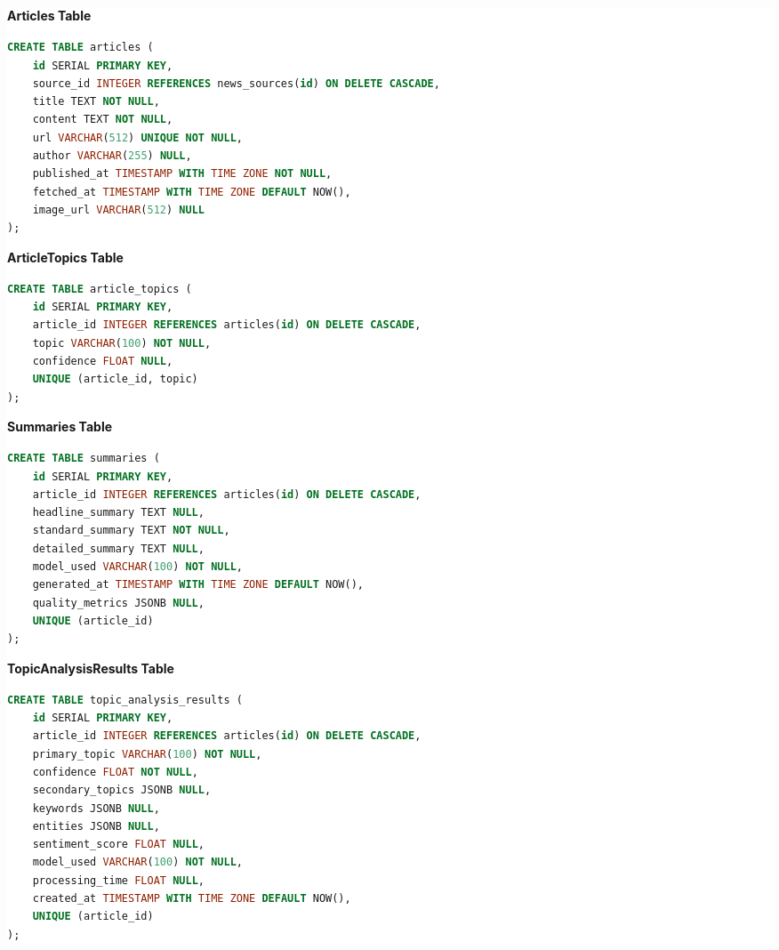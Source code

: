 **Articles Table**
```sql
CREATE TABLE articles (
    id SERIAL PRIMARY KEY,
    source_id INTEGER REFERENCES news_sources(id) ON DELETE CASCADE,
    title TEXT NOT NULL,
    content TEXT NOT NULL,
    url VARCHAR(512) UNIQUE NOT NULL,
    author VARCHAR(255) NULL,
    published_at TIMESTAMP WITH TIME ZONE NOT NULL,
    fetched_at TIMESTAMP WITH TIME ZONE DEFAULT NOW(),
    image_url VARCHAR(512) NULL
);
```

**ArticleTopics Table**
```sql
CREATE TABLE article_topics (
    id SERIAL PRIMARY KEY,
    article_id INTEGER REFERENCES articles(id) ON DELETE CASCADE,
    topic VARCHAR(100) NOT NULL,
    confidence FLOAT NULL,
    UNIQUE (article_id, topic)
);
```

**Summaries Table**
```sql
CREATE TABLE summaries (
    id SERIAL PRIMARY KEY,
    article_id INTEGER REFERENCES articles(id) ON DELETE CASCADE,
    headline_summary TEXT NULL,
    standard_summary TEXT NOT NULL,
    detailed_summary TEXT NULL,
    model_used VARCHAR(100) NOT NULL,
    generated_at TIMESTAMP WITH TIME ZONE DEFAULT NOW(),
    quality_metrics JSONB NULL,
    UNIQUE (article_id)
);
```

**TopicAnalysisResults Table**
```sql
CREATE TABLE topic_analysis_results (
    id SERIAL PRIMARY KEY,
    article_id INTEGER REFERENCES articles(id) ON DELETE CASCADE,
    primary_topic VARCHAR(100) NOT NULL,
    confidence FLOAT NOT NULL,
    secondary_topics JSONB NULL,
    keywords JSONB NULL,
    entities JSONB NULL,
    sentiment_score FLOAT NULL,
    model_used VARCHAR(100) NOT NULL,
    processing_time FLOAT NULL,
    created_at TIMESTAMP WITH TIME ZONE DEFAULT NOW(),
    UNIQUE (article_id)
);
```
